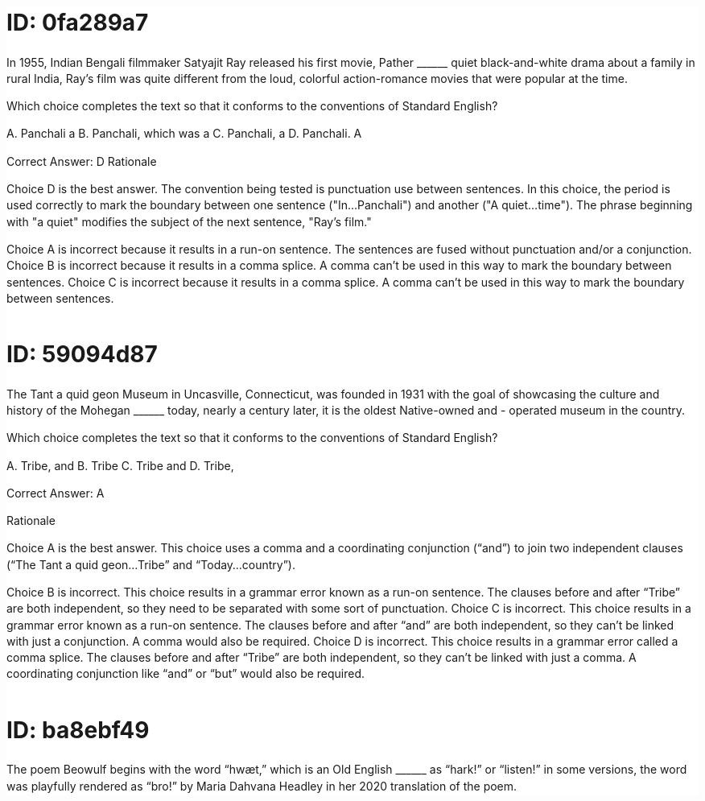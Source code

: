 # ID: 0fa289a7  

In 1955, Indian Bengali filmmaker Satyajit Ray released his first movie, Pather ______ quiet black-and-white drama about a family in rural India, Ray’s film was quite different from the loud, colorful action-romance movies that were popular at the time.  

Which choice completes the text so that it conforms to the conventions of Standard English?  

A. Panchali a B. Panchali, which was a C. Panchali, a D. Panchali. A  


Correct Answer: D Rationale  

Choice D is the best answer. The convention being tested is punctuation use between sentences. In this choice, the period is used correctly to mark the boundary between one sentence ("In…Panchali") and another ("A quiet…time"). The phrase beginning with "a quiet" modifies the subject of the next sentence, "Ray’s film."  

Choice A is incorrect because it results in a run-on sentence. The sentences are fused without punctuation and/or a conjunction. Choice B is incorrect because it results in a comma splice. A comma can’t be used in this way to mark the boundary between sentences. Choice C is incorrect because it results in a comma splice. A comma can’t be used in this way to mark the boundary between sentences.  


# ID: 59094d87  

The Tant a quid geon Museum in Uncasville, Connecticut, was founded in 1931 with the goal of showcasing the culture and history of the Mohegan ______ today, nearly a century later, it is the oldest Native-owned and - operated museum in the country.  

Which choice completes the text so that it conforms to the conventions of Standard English?  

A. Tribe, and B. Tribe C. Tribe and D. Tribe,  


Correct Answer: A  

Rationale  

Choice A is the best answer. This choice uses a comma and a coordinating conjunction (“and”) to join two independent clauses (“The Tant a quid geon…Tribe” and “Today…country”).  

Choice B is incorrect. This choice results in a grammar error known as a run-on sentence. The clauses before and after “Tribe” are both independent, so they need to be separated with some sort of punctuation. Choice C is incorrect. This choice results in a grammar error known as a run-on sentence. The clauses before and after “and” are both independent, so they can’t be linked with just a conjunction. A comma would also be required. Choice D is incorrect. This choice results in a grammar error called a comma splice. The clauses before and after “Tribe” are both independent, so they can’t be linked with just a comma. A coordinating conjunction like “and” or “but” would also be required.  


# ID: ba8ebf49  

The poem Beowulf begins with the word “hwæt,” which is an Old English ______ as “hark!” or “listen!” in some versions, the word was playfully rendered as “bro!” by Maria Dahvana Headley in her 2020 translation of the poem.  
